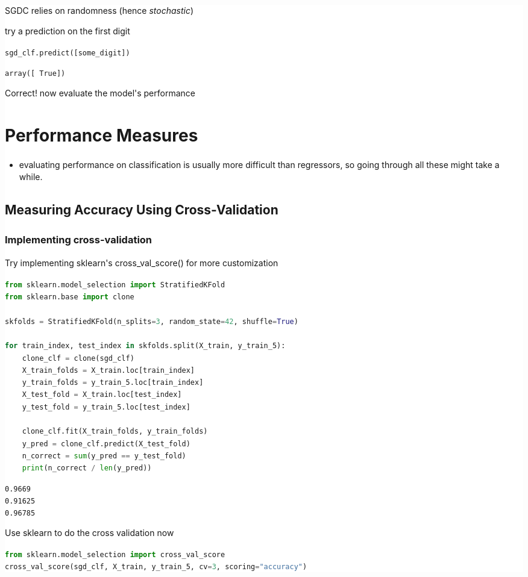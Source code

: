 SGDC relies on randomness (hence *stochastic*)

try a prediction on the first digit


```python
sgd_clf.predict([some_digit])
```




    array([ True])



Correct! now evaluate the model's performance

# Performance Measures

- evaluating performance on classification is usually more difficult than regressors, so going through all these might take a while. 

## Measuring Accuracy Using Cross-Validation

### Implementing cross-validation

Try implementing sklearn's cross_val_score() for more customization


```python
from sklearn.model_selection import StratifiedKFold
from sklearn.base import clone

skfolds = StratifiedKFold(n_splits=3, random_state=42, shuffle=True)

for train_index, test_index in skfolds.split(X_train, y_train_5): 
    clone_clf = clone(sgd_clf)
    X_train_folds = X_train.loc[train_index]
    y_train_folds = y_train_5.loc[train_index]
    X_test_fold = X_train.loc[test_index]
    y_test_fold = y_train_5.loc[test_index]
    
    clone_clf.fit(X_train_folds, y_train_folds)
    y_pred = clone_clf.predict(X_test_fold)
    n_correct = sum(y_pred == y_test_fold)
    print(n_correct / len(y_pred))
```

    0.9669
    0.91625
    0.96785


Use sklearn to do the cross validation now


```python
from sklearn.model_selection import cross_val_score
cross_val_score(sgd_clf, X_train, y_train_5, cv=3, scoring="accuracy")
```
